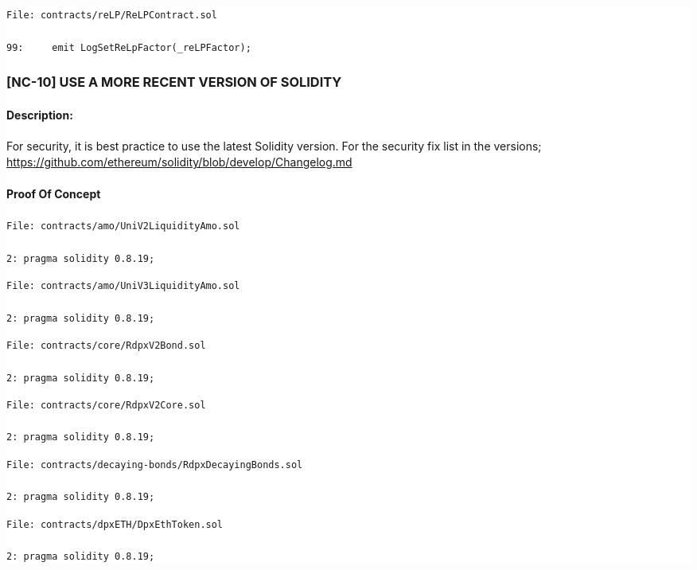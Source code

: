 ```solidity
File: contracts/reLP/ReLPContract.sol

99:     emit LogSetReLpFactor(_reLPFactor);

```

### [NC-10] USE A MORE RECENT VERSION OF SOLIDITY

#### Description:

For security, it is best practice to use the latest Solidity version. For the security fix list in the versions; https://github.com/ethereum/solidity/blob/develop/Changelog.md

#### **Proof Of Concept**

```solidity
File: contracts/amo/UniV2LiquidityAmo.sol

2: pragma solidity 0.8.19;

```

```solidity
File: contracts/amo/UniV3LiquidityAmo.sol

2: pragma solidity 0.8.19;

```

```solidity
File: contracts/core/RdpxV2Bond.sol

2: pragma solidity 0.8.19;

```

```solidity
File: contracts/core/RdpxV2Core.sol

2: pragma solidity 0.8.19;

```

```solidity
File: contracts/decaying-bonds/RdpxDecayingBonds.sol

2: pragma solidity 0.8.19;

```

```solidity
File: contracts/dpxETH/DpxEthToken.sol

2: pragma solidity 0.8.19;

```
